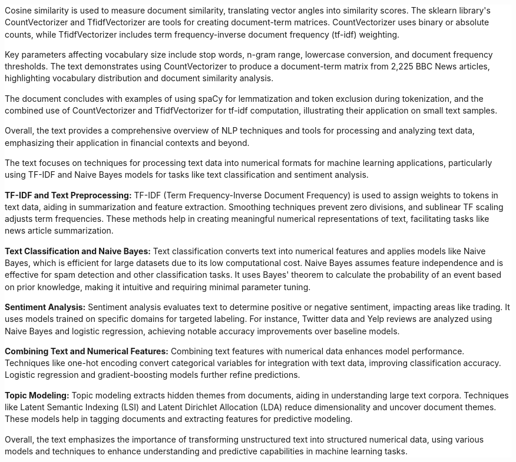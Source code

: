 Cosine similarity is used to measure document similarity, translating vector angles into similarity scores. The sklearn library's CountVectorizer and TfidfVectorizer are tools for creating document-term matrices. CountVectorizer uses binary or absolute counts, while TfidfVectorizer includes term frequency-inverse document frequency (tf-idf) weighting.

Key parameters affecting vocabulary size include stop words, n-gram range, lowercase conversion, and document frequency thresholds. The text demonstrates using CountVectorizer to produce a document-term matrix from 2,225 BBC News articles, highlighting vocabulary distribution and document similarity analysis.

The document concludes with examples of using spaCy for lemmatization and token exclusion during tokenization, and the combined use of CountVectorizer and TfidfVectorizer for tf-idf computation, illustrating their application on small text samples.

Overall, the text provides a comprehensive overview of NLP techniques and tools for processing and analyzing text data, emphasizing their application in financial contexts and beyond.



The text focuses on techniques for processing text data into numerical formats for machine learning applications, particularly using TF-IDF and Naive Bayes models for tasks like text classification and sentiment analysis. 

**TF-IDF and Text Preprocessing:**
TF-IDF (Term Frequency-Inverse Document Frequency) is used to assign weights to tokens in text data, aiding in summarization and feature extraction. Smoothing techniques prevent zero divisions, and sublinear TF scaling adjusts term frequencies. These methods help in creating meaningful numerical representations of text, facilitating tasks like news article summarization.

**Text Classification and Naive Bayes:**
Text classification converts text into numerical features and applies models like Naive Bayes, which is efficient for large datasets due to its low computational cost. Naive Bayes assumes feature independence and is effective for spam detection and other classification tasks. It uses Bayes' theorem to calculate the probability of an event based on prior knowledge, making it intuitive and requiring minimal parameter tuning.

**Sentiment Analysis:**
Sentiment analysis evaluates text to determine positive or negative sentiment, impacting areas like trading. It uses models trained on specific domains for targeted labeling. For instance, Twitter data and Yelp reviews are analyzed using Naive Bayes and logistic regression, achieving notable accuracy improvements over baseline models.

**Combining Text and Numerical Features:**
Combining text features with numerical data enhances model performance. Techniques like one-hot encoding convert categorical variables for integration with text data, improving classification accuracy. Logistic regression and gradient-boosting models further refine predictions.

**Topic Modeling:**
Topic modeling extracts hidden themes from documents, aiding in understanding large text corpora. Techniques like Latent Semantic Indexing (LSI) and Latent Dirichlet Allocation (LDA) reduce dimensionality and uncover document themes. These models help in tagging documents and extracting features for predictive modeling.

Overall, the text emphasizes the importance of transforming unstructured text into structured numerical data, using various models and techniques to enhance understanding and predictive capabilities in machine learning tasks.
